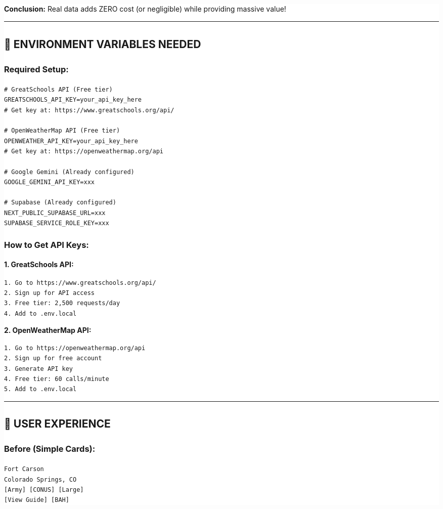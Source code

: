 **Conclusion:** Real data adds ZERO cost (or negligible) while providing massive value!

---

## 🔐 **ENVIRONMENT VARIABLES NEEDED**

### **Required Setup:**

```.env.local
# GreatSchools API (Free tier)
GREATSCHOOLS_API_KEY=your_api_key_here
# Get key at: https://www.greatschools.org/api/

# OpenWeatherMap API (Free tier)
OPENWEATHER_API_KEY=your_api_key_here
# Get key at: https://openweathermap.org/api

# Google Gemini (Already configured)
GOOGLE_GEMINI_API_KEY=xxx

# Supabase (Already configured)
NEXT_PUBLIC_SUPABASE_URL=xxx
SUPABASE_SERVICE_ROLE_KEY=xxx
```

### **How to Get API Keys:**

**1. GreatSchools API:**
```
1. Go to https://www.greatschools.org/api/
2. Sign up for API access
3. Free tier: 2,500 requests/day
4. Add to .env.local
```

**2. OpenWeatherMap API:**
```
1. Go to https://openweathermap.org/api
2. Sign up for free account
3. Generate API key
4. Free tier: 60 calls/minute
5. Add to .env.local
```

---

## 📱 **USER EXPERIENCE**

### **Before (Simple Cards):**
```
Fort Carson
Colorado Springs, CO
[Army] [CONUS] [Large]
[View Guide] [BAH]
```
